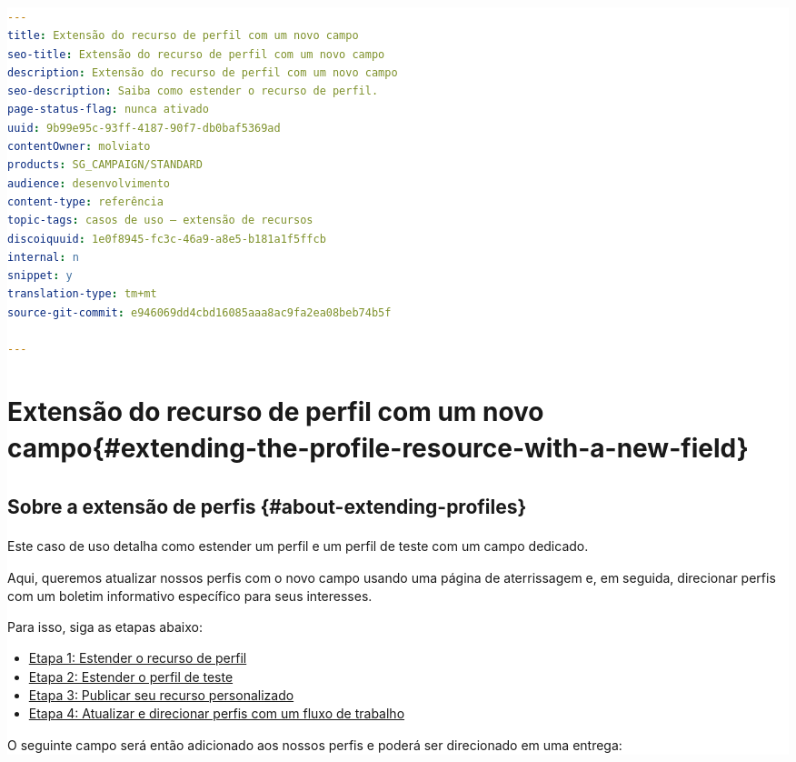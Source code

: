 ```yaml
---
title: Extensão do recurso de perfil com um novo campo
seo-title: Extensão do recurso de perfil com um novo campo
description: Extensão do recurso de perfil com um novo campo
seo-description: Saiba como estender o recurso de perfil.
page-status-flag: nunca ativado
uuid: 9b99e95c-93ff-4187-90f7-db0baf5369ad
contentOwner: molviato
products: SG_CAMPAIGN/STANDARD
audience: desenvolvimento
content-type: referência
topic-tags: casos de uso — extensão de recursos
discoiquuid: 1e0f8945-fc3c-46a9-a8e5-b181a1f5ffcb
internal: n
snippet: y
translation-type: tm+mt
source-git-commit: e946069dd4cbd16085aaa8ac9fa2ea08beb74b5f

---
```



# Extensão do recurso de perfil com um novo campo{#extending-the-profile-resource-with-a-new-field}

## Sobre a extensão de perfis {#about-extending-profiles}

Este caso de uso detalha como estender um perfil e um perfil de teste com um campo dedicado.

Aqui, queremos atualizar nossos perfis com o novo campo usando uma página de aterrissagem e, em seguida, direcionar perfis com um boletim informativo específico para seus interesses.

Para isso, siga as etapas abaixo:

* [Etapa 1: Estender o recurso de perfil](../../developing/using/extending-the-profile-resource-with-a-new-field.md#step-1--extend-the-profile-resource)
* [Etapa 2: Estender o perfil de teste](../../developing/using/extending-the-profile-resource-with-a-new-field.md#step-2--extend-the-test-profile)
* [Etapa 3: Publicar seu recurso personalizado](../../developing/using/extending-the-profile-resource-with-a-new-field.md#step-3--publish-your-custom-resource)
* [Etapa 4: Atualizar e direcionar perfis com um fluxo de trabalho](../../developing/using/extending-the-profile-resource-with-a-new-field.md#step-4--update-and-target-profiles-with-a-workflow)

O seguinte campo será então adicionado aos nossos perfis e poderá ser direcionado em uma entrega:
